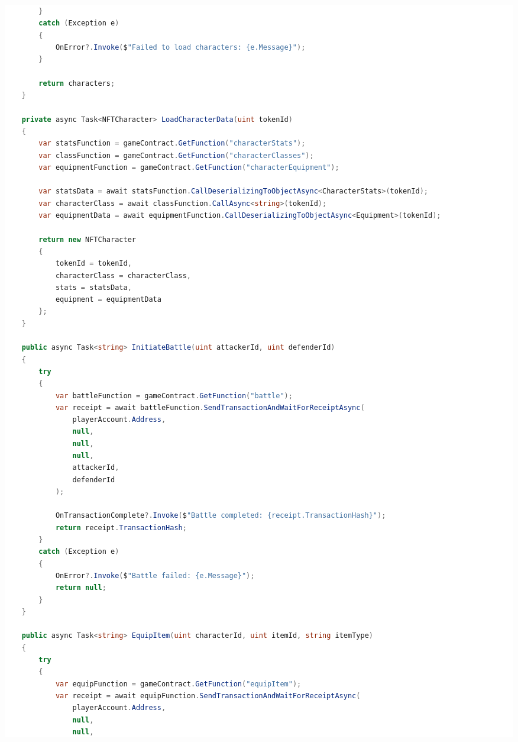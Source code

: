 ```csharp
        }
        catch (Exception e)
        {
            OnError?.Invoke($"Failed to load characters: {e.Message}");
        }
        
        return characters;
    }
    
    private async Task<NFTCharacter> LoadCharacterData(uint tokenId)
    {
        var statsFunction = gameContract.GetFunction("characterStats");
        var classFunction = gameContract.GetFunction("characterClasses");
        var equipmentFunction = gameContract.GetFunction("characterEquipment");
        
        var statsData = await statsFunction.CallDeserializingToObjectAsync<CharacterStats>(tokenId);
        var characterClass = await classFunction.CallAsync<string>(tokenId);
        var equipmentData = await equipmentFunction.CallDeserializingToObjectAsync<Equipment>(tokenId);
        
        return new NFTCharacter
        {
            tokenId = tokenId,
            characterClass = characterClass,
            stats = statsData,
            equipment = equipmentData
        };
    }
    
    public async Task<string> InitiateBattle(uint attackerId, uint defenderId)
    {
        try
        {
            var battleFunction = gameContract.GetFunction("battle");
            var receipt = await battleFunction.SendTransactionAndWaitForReceiptAsync(
                playerAccount.Address, 
                null, 
                null, 
                null, 
                attackerId, 
                defenderId
            );
            
            OnTransactionComplete?.Invoke($"Battle completed: {receipt.TransactionHash}");
            return receipt.TransactionHash;
        }
        catch (Exception e)
        {
            OnError?.Invoke($"Battle failed: {e.Message}");
            return null;
        }
    }
    
    public async Task<string> EquipItem(uint characterId, uint itemId, string itemType)
    {
        try
        {
            var equipFunction = gameContract.GetFunction("equipItem");
            var receipt = await equipFunction.SendTransactionAndWaitForReceiptAsync(
                playerAccount.Address,
                null,
                null,
```